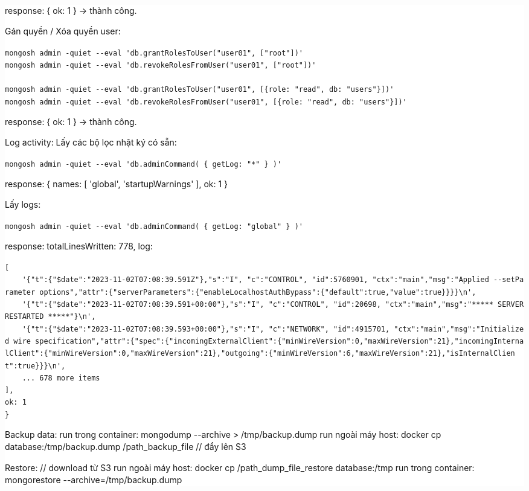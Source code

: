 response: { ok: 1 } → thành công.


Gán quyền / Xóa quyền user: 
```
mongosh admin -quiet --eval 'db.grantRolesToUser("user01", ["root"])'
mongosh admin -quiet --eval 'db.revokeRolesFromUser("user01", ["root"])'

mongosh admin -quiet --eval 'db.grantRolesToUser("user01", [{role: "read", db: "users"}])'
mongosh admin -quiet --eval 'db.revokeRolesFromUser("user01", [{role: "read", db: "users"}])'
```

response: { ok: 1 } → thành công.

Log activity:
Lấy các bộ lọc nhật ký có sẵn:
```
mongosh admin -quiet --eval 'db.adminCommand( { getLog: "*" } )' 
```

response: { names: [ 'global', 'startupWarnings' ], ok: 1 }

Lấy logs:
```
mongosh admin -quiet --eval 'db.adminCommand( { getLog: "global" } )'
```

response: totalLinesWritten: 778,
log: 
```
[
    '{"t":{"$date":"2023-11-02T07:08:39.591Z"},"s":"I", "c":"CONTROL", "id":5760901, "ctx":"main","msg":"Applied --setParameter options","attr":{"serverParameters":{"enableLocalhostAuthBypass":{"default":true,"value":true}}}}\n',
    '{"t":{"$date":"2023-11-02T07:08:39.591+00:00"},"s":"I", "c":"CONTROL", "id":20698, "ctx":"main","msg":"***** SERVER RESTARTED *****"}\n',
    '{"t":{"$date":"2023-11-02T07:08:39.593+00:00"},"s":"I", "c":"NETWORK", "id":4915701, "ctx":"main","msg":"Initialized wire specification","attr":{"spec":{"incomingExternalClient":{"minWireVersion":0,"maxWireVersion":21},"incomingInternalClient":{"minWireVersion":0,"maxWireVersion":21},"outgoing":{"minWireVersion":6,"maxWireVersion":21},"isInternalClient":true}}}\n',
    ... 678 more items
],
ok: 1
}
```
Backup data:
run trong container: mongodump --archive > /tmp/backup.dump
run ngoài máy host: docker cp database:/tmp/backup.dump /path_backup_file
// đẩy lên S3 


Restore:
// download từ S3
run ngoài máy host: docker cp /path_dump_file_restore database:/tmp
run trong container: mongorestore --archive=/tmp/backup.dump














